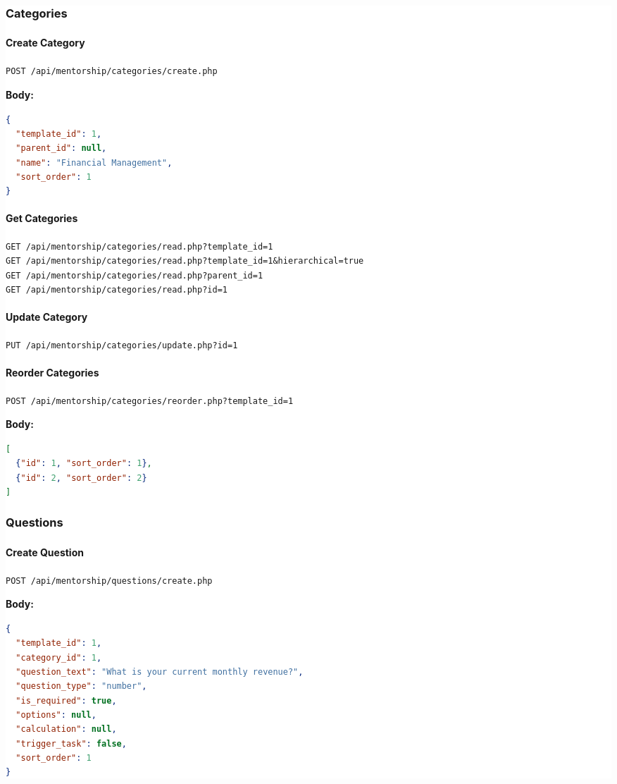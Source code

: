 ### Categories

#### Create Category
```http
POST /api/mentorship/categories/create.php
```
**Body:**
```json
{
  "template_id": 1,
  "parent_id": null,
  "name": "Financial Management",
  "sort_order": 1
}
```

#### Get Categories
```http
GET /api/mentorship/categories/read.php?template_id=1
GET /api/mentorship/categories/read.php?template_id=1&hierarchical=true
GET /api/mentorship/categories/read.php?parent_id=1
GET /api/mentorship/categories/read.php?id=1
```

#### Update Category
```http
PUT /api/mentorship/categories/update.php?id=1
```

#### Reorder Categories
```http
POST /api/mentorship/categories/reorder.php?template_id=1
```
**Body:**
```json
[
  {"id": 1, "sort_order": 1},
  {"id": 2, "sort_order": 2}
]
```

### Questions

#### Create Question
```http
POST /api/mentorship/questions/create.php
```
**Body:**
```json
{
  "template_id": 1,
  "category_id": 1,
  "question_text": "What is your current monthly revenue?",
  "question_type": "number",
  "is_required": true,
  "options": null,
  "calculation": null,
  "trigger_task": false,
  "sort_order": 1
}
```
